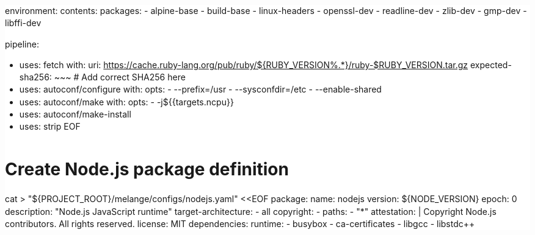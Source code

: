 environment:
  contents:
    packages:
      - alpine-base
      - build-base
      - linux-headers
      - openssl-dev
      - readline-dev
      - zlib-dev
      - gmp-dev
      - libffi-dev

pipeline:
  - uses: fetch
    with:
      uri: https://cache.ruby-lang.org/pub/ruby/${RUBY_VERSION%.*}/ruby-$RUBY_VERSION.tar.gz
      expected-sha256: ~~~ # Add correct SHA256 here
  - uses: autoconf/configure
    with:
      opts:
        - --prefix=/usr
        - --sysconfdir=/etc
        - --enable-shared
  - uses: autoconf/make
    with:
      opts:
        - -j\${{targets.ncpu}}
  - uses: autoconf/make-install
  - uses: strip
EOF

# Create Node.js package definition
cat > "${PROJECT_ROOT}/melange/configs/nodejs.yaml" <<EOF
package:
  name: nodejs
  version: ${NODE_VERSION}
  epoch: 0
  description: "Node.js JavaScript runtime"
  target-architecture:
    - all
  copyright:
    - paths:
      - "*"
      attestation: |
        Copyright Node.js contributors. All rights reserved.
      license: MIT
  dependencies:
    runtime:
      - busybox
      - ca-certificates
      - libgcc
      - libstdc++
